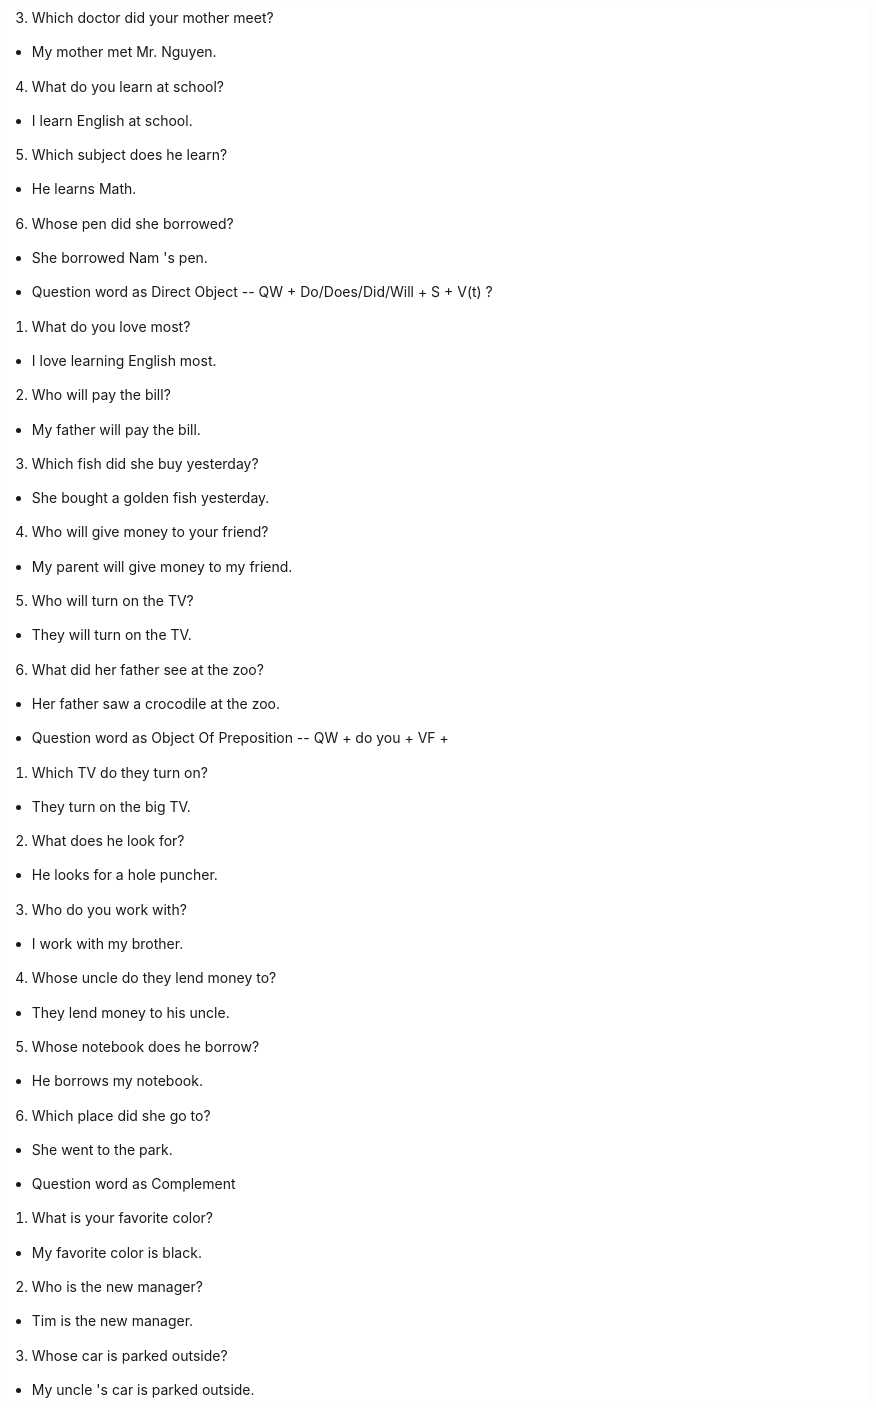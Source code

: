 3. Which doctor did your mother meet?
- My mother met Mr. Nguyen.

4. What do you learn at school?
- I learn English at school.

5. Which subject does he learn?
- He learns Math.

6. Whose pen did she borrowed?
-  She borrowed Nam 's pen.


* Question word as Direct Object -- QW + Do/Does/Did/Will + S + V(t) ?
1. What do you love most?
- I love learning English most.

2. Who will pay the bill?
- My father will pay the bill.

3. Which fish did she buy yesterday?
- She bought a golden fish yesterday.

4. Who will give money to your friend?
-  My parent will give money to my friend.

5. Who will turn on the TV?
-  They will turn on the TV.

6. What did her father see at the zoo?
-  Her father saw a crocodile at the zoo.


* Question word as Object Of Preposition -- QW + do you + VF + 
1. Which TV do they turn on?
- They turn on the big TV.

2. What does he look for?
- He looks for a hole puncher.

3. Who do you work with?
- I work with my brother.

4. Whose uncle do they lend money to?
-  They lend money to his uncle.

5. Whose notebook does he borrow?
- He borrows my notebook.

6. Which place did she go to?
-  She went to the park.


* Question word as Complement
1. What is your favorite color?
- My favorite color is black.

2. Who is the new manager?
- Tim is the new manager.

3. Whose car is parked outside?
- My uncle 's car is parked outside.
